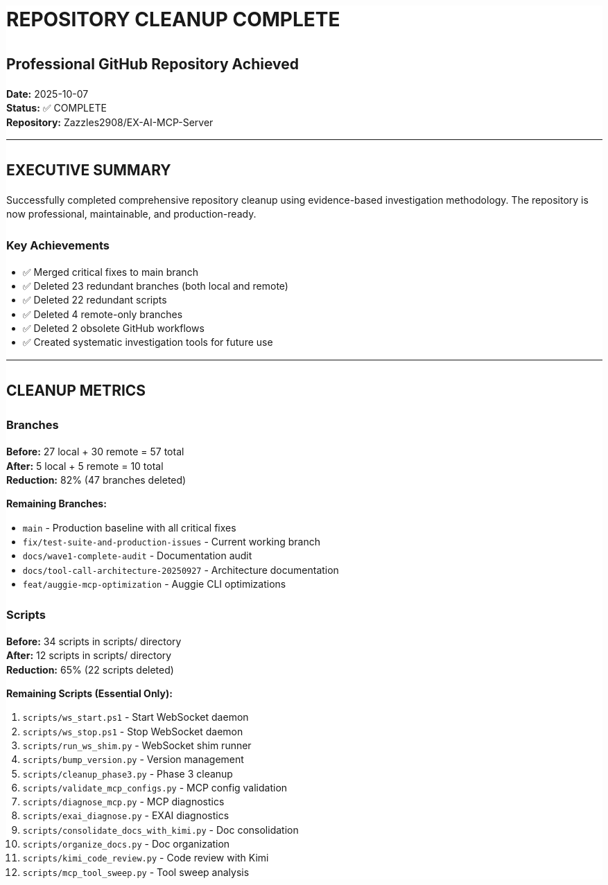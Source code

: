 # REPOSITORY CLEANUP COMPLETE
## Professional GitHub Repository Achieved

**Date:** 2025-10-07  
**Status:** ✅ COMPLETE  
**Repository:** Zazzles2908/EX-AI-MCP-Server

---

## EXECUTIVE SUMMARY

Successfully completed comprehensive repository cleanup using evidence-based investigation methodology. The repository is now professional, maintainable, and production-ready.

### Key Achievements
- ✅ Merged critical fixes to main branch
- ✅ Deleted 23 redundant branches (both local and remote)
- ✅ Deleted 22 redundant scripts
- ✅ Deleted 4 remote-only branches
- ✅ Deleted 2 obsolete GitHub workflows
- ✅ Created systematic investigation tools for future use

---

## CLEANUP METRICS

### Branches
**Before:** 27 local + 30 remote = 57 total  
**After:** 5 local + 5 remote = 10 total  
**Reduction:** 82% (47 branches deleted)

**Remaining Branches:**
- `main` - Production baseline with all critical fixes
- `fix/test-suite-and-production-issues` - Current working branch
- `docs/wave1-complete-audit` - Documentation audit
- `docs/tool-call-architecture-20250927` - Architecture documentation
- `feat/auggie-mcp-optimization` - Auggie CLI optimizations

### Scripts
**Before:** 34 scripts in scripts/ directory  
**After:** 12 scripts in scripts/ directory  
**Reduction:** 65% (22 scripts deleted)

**Remaining Scripts (Essential Only):**
1. `scripts/ws_start.ps1` - Start WebSocket daemon
2. `scripts/ws_stop.ps1` - Stop WebSocket daemon
3. `scripts/run_ws_shim.py` - WebSocket shim runner
4. `scripts/bump_version.py` - Version management
5. `scripts/cleanup_phase3.py` - Phase 3 cleanup
6. `scripts/validate_mcp_configs.py` - MCP config validation
7. `scripts/diagnose_mcp.py` - MCP diagnostics
8. `scripts/exai_diagnose.py` - EXAI diagnostics
9. `scripts/consolidate_docs_with_kimi.py` - Doc consolidation
10. `scripts/organize_docs.py` - Doc organization
11. `scripts/kimi_code_review.py` - Code review with Kimi
12. `scripts/mcp_tool_sweep.py` - Tool sweep analysis
